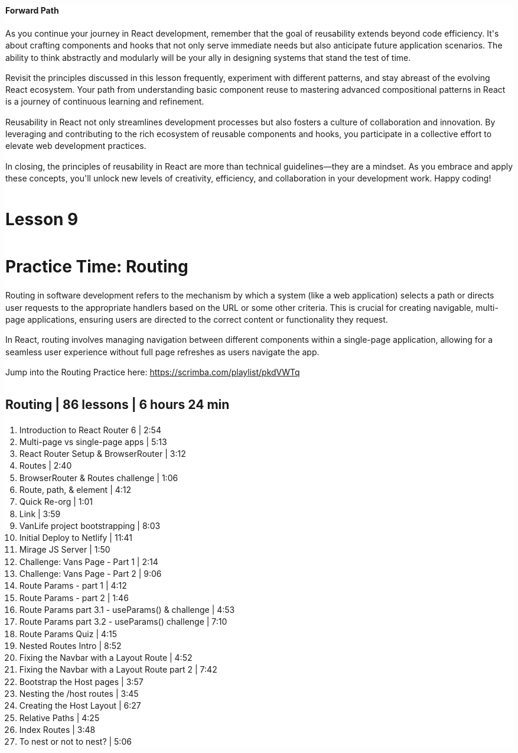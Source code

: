 #### Forward Path

As you continue your journey in React development, remember that the goal of reusability extends beyond code efficiency. It's about crafting components and hooks that not only serve immediate needs but also anticipate future application scenarios. The ability to think abstractly and modularly will be your ally in designing systems that stand the test of time.

Revisit the principles discussed in this lesson frequently, experiment with different patterns, and stay abreast of the evolving React ecosystem. Your path from understanding basic component reuse to mastering advanced compositional patterns in React is a journey of continuous learning and refinement.

Reusability in React not only streamlines development processes but also fosters a culture of collaboration and innovation. By leveraging and contributing to the rich ecosystem of reusable components and hooks, you participate in a collective effort to elevate web development practices.

In closing, the principles of reusability in React are more than technical guidelines—they are a mindset. As you embrace and apply these concepts, you'll unlock new levels of creativity, efficiency, and collaboration in your development work. Happy coding!


# Lesson 9

# Practice Time: Routing

Routing in software development refers to the mechanism by which a system (like a web application) selects a path or directs user requests to the appropriate handlers based on the URL or some other criteria. This is crucial for creating navigable, multi-page applications, ensuring users are directed to the correct content or functionality they request.

In React, routing involves managing navigation between different components within a single-page application, allowing for a seamless user experience without full page refreshes as users navigate the app.

Jump into the Routing Practice here: https://scrimba.com/playlist/pkdVWTq
## Routing | 86 lessons | 6 hours 24 min

1. Introduction to React Router 6 | 2:54
2. Multi-page vs single-page apps | 5:13
3. React Router Setup & BrowserRouter | 3:12
4. Routes | 2:40
5. BrowserRouter & Routes challenge | 1:06
6. Route, path, & element | 4:12
7. Quick Re-org | 1:01
8. Link | 3:59
9. VanLife project bootstrapping | 8:03
10. Initial Deploy to Netlify | 11:41
11. Mirage JS Server | 1:50
12. Challenge: Vans Page - Part 1 | 2:14
13. Challenge: Vans Page - Part 2 | 9:06
14. Route Params - part 1 | 4:12
15. Route Params - part 2 | 1:46
16. Route Params part 3.1 - useParams() & challenge | 4:53
17. Route Params part 3.2 - useParams() challenge | 7:10
18. Route Params Quiz | 4:15
19. Nested Routes Intro | 8:52
20. Fixing the Navbar with a Layout Route | 4:52
21. Fixing the Navbar with a Layout Route part 2 | 7:42
22. Bootstrap the Host pages | 3:57
23. Nesting the /host routes | 3:45
24. Creating the Host Layout | 6:27
25. Relative Paths | 4:25
26. Index Routes | 3:48
27. To nest or not to nest? | 5:06